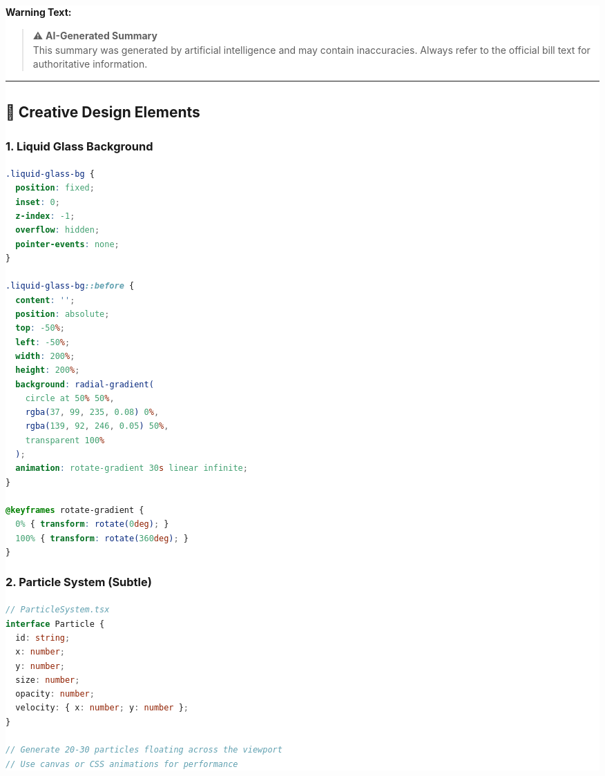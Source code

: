 ```css
```

**Warning Text:**
> ⚠️ **AI-Generated Summary**  
> This summary was generated by artificial intelligence and may contain inaccuracies. Always refer to the official bill text for authoritative information.

---

## 🎨 Creative Design Elements

### 1. Liquid Glass Background

```css
.liquid-glass-bg {
  position: fixed;
  inset: 0;
  z-index: -1;
  overflow: hidden;
  pointer-events: none;
}

.liquid-glass-bg::before {
  content: '';
  position: absolute;
  top: -50%;
  left: -50%;
  width: 200%;
  height: 200%;
  background: radial-gradient(
    circle at 50% 50%,
    rgba(37, 99, 235, 0.08) 0%,
    rgba(139, 92, 246, 0.05) 50%,
    transparent 100%
  );
  animation: rotate-gradient 30s linear infinite;
}

@keyframes rotate-gradient {
  0% { transform: rotate(0deg); }
  100% { transform: rotate(360deg); }
}
```

### 2. Particle System (Subtle)

```typescript
// ParticleSystem.tsx
interface Particle {
  id: string;
  x: number;
  y: number;
  size: number;
  opacity: number;
  velocity: { x: number; y: number };
}

// Generate 20-30 particles floating across the viewport
// Use canvas or CSS animations for performance
```
